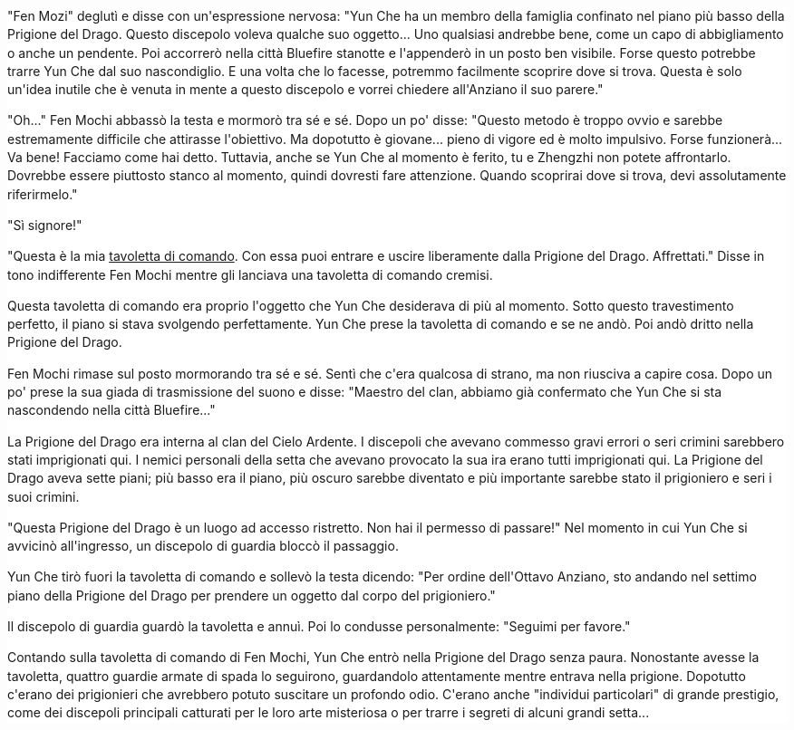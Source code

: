 
"Fen Mozi" deglutì e disse con un'espressione nervosa: "Yun Che ha un membro della famiglia confinato nel piano più basso della Prigione del Drago. Questo discepolo voleva qualche suo oggetto... Uno qualsiasi andrebbe bene, come un capo di abbigliamento o anche un pendente. Poi accorrerò nella città Bluefire stanotte e l'appenderò in un posto ben visibile. Forse questo potrebbe trarre Yun Che dal suo nascondiglio. E una volta che lo facesse, potremmo facilmente scoprire dove si trova. Questa è solo un'idea inutile che è venuta in mente a questo discepolo e vorrei chiedere all'Anziano il suo parere."


"Oh..." Fen Mochi abbassò la testa e mormorò tra sé e sé. Dopo un po' disse: "Questo metodo è troppo ovvio e sarebbe estremamente difficile che attirasse l'obiettivo. Ma dopotutto è giovane... pieno di vigore ed è molto impulsivo.
Forse funzionerà... Va bene! Facciamo come hai detto. Tuttavia, anche se Yun Che al momento è ferito, tu e Zhengzhi non potete affrontarlo. Dovrebbe essere piuttosto stanco al momento, quindi dovresti fare attenzione. Quando scoprirai dove si trova, devi assolutamente riferirmelo."


"Sì signore!"


"Questa è la mia <a href="http://moonbunnycafe.com/wp-content/uploads/2016/01/command-tablet.jpe" target="_blank">tavoletta di comando</a>. Con essa puoi entrare e uscire liberamente dalla Prigione del Drago. Affrettati." Disse in tono indifferente Fen Mochi mentre gli lanciava una tavoletta di comando cremisi.


Questa tavoletta di comando era proprio l'oggetto che Yun Che desiderava di più al momento. Sotto questo travestimento perfetto, il piano si stava svolgendo perfettamente. Yun Che prese la tavoletta di comando e se ne andò. Poi andò dritto nella Prigione del Drago.


Fen Mochi rimase sul posto mormorando tra sé e sé. Sentì che c'era qualcosa di strano, ma non riusciva a capire cosa. Dopo un po' prese la sua giada di trasmissione del suono e disse: "Maestro del clan, abbiamo già confermato che Yun Che si sta nascondendo nella città Bluefire..."


La Prigione del Drago era interna al clan del Cielo Ardente. I discepoli che avevano commesso gravi errori o seri crimini sarebbero stati imprigionati qui. I nemici personali della setta che avevano provocato la sua ira erano tutti imprigionati qui. La Prigione del Drago aveva sette piani; più basso era il piano, più oscuro sarebbe diventato e più importante sarebbe stato il prigioniero e seri i suoi crimini.


"Questa Prigione del Drago è un luogo ad accesso ristretto. Non hai il permesso di passare!" Nel momento in cui Yun Che si avvicinò all'ingresso, un discepolo di guardia bloccò il passaggio.


Yun Che tirò fuori la tavoletta di comando e sollevò la testa dicendo: "Per ordine dell'Ottavo Anziano, sto andando nel settimo piano della Prigione del Drago per prendere un oggetto dal corpo del prigioniero."


Il discepolo di guardia guardò la tavoletta e annuì. Poi lo condusse personalmente: "Seguimi per favore."


Contando sulla tavoletta di comando di Fen Mochi, Yun Che entrò nella Prigione del Drago senza paura. Nonostante avesse la tavoletta, quattro guardie armate di spada lo seguirono, guardandolo attentamente mentre entrava nella prigione. Dopotutto c'erano dei prigionieri che avrebbero potuto suscitare un profondo odio. C'erano anche "individui particolari" di grande prestigio, come dei discepoli principali catturati per le loro arte misteriosa o per trarre i segreti di alcuni grandi setta...
